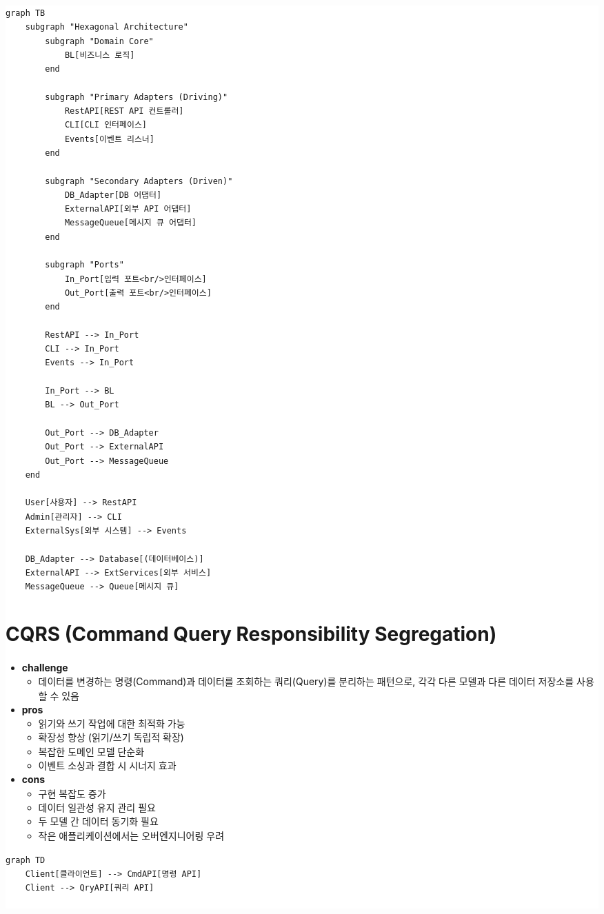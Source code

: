 ``` mermaid
graph TB
    subgraph "Hexagonal Architecture"
        subgraph "Domain Core"
            BL[비즈니스 로직]
        end
        
        subgraph "Primary Adapters (Driving)"
            RestAPI[REST API 컨트롤러]
            CLI[CLI 인터페이스]
            Events[이벤트 리스너]
        end
        
        subgraph "Secondary Adapters (Driven)"
            DB_Adapter[DB 어댑터]
            ExternalAPI[외부 API 어댑터]
            MessageQueue[메시지 큐 어댑터]
        end
        
        subgraph "Ports"
            In_Port[입력 포트<br/>인터페이스]
            Out_Port[출력 포트<br/>인터페이스]
        end
        
        RestAPI --> In_Port
        CLI --> In_Port
        Events --> In_Port
        
        In_Port --> BL
        BL --> Out_Port
        
        Out_Port --> DB_Adapter
        Out_Port --> ExternalAPI
        Out_Port --> MessageQueue
    end
    
    User[사용자] --> RestAPI
    Admin[관리자] --> CLI
    ExternalSys[외부 시스템] --> Events
    
    DB_Adapter --> Database[(데이터베이스)]
    ExternalAPI --> ExtServices[외부 서비스]
    MessageQueue --> Queue[메시지 큐]
```

# CQRS (Command Query Responsibility Segregation)
- **challenge** <br>
  - 데이터를 변경하는 명령(Command)과 데이터를 조회하는 쿼리(Query)를 분리하는 패턴으로, 각각 다른 모델과 다른 데이터 저장소를 사용할 수 있음
- **pros** <br>
  - 읽기와 쓰기 작업에 대한 최적화 가능
  - 확장성 향상 (읽기/쓰기 독립적 확장)
  - 복잡한 도메인 모델 단순화
  - 이벤트 소싱과 결합 시 시너지 효과
- **cons** <br>
  - 구현 복잡도 증가
  - 데이터 일관성 유지 관리 필요
  - 두 모델 간 데이터 동기화 필요
  - 작은 애플리케이션에서는 오버엔지니어링 우려
``` mermaid
graph TD
    Client[클라이언트] --> CmdAPI[명령 API]
    Client --> QryAPI[쿼리 API]
    
```